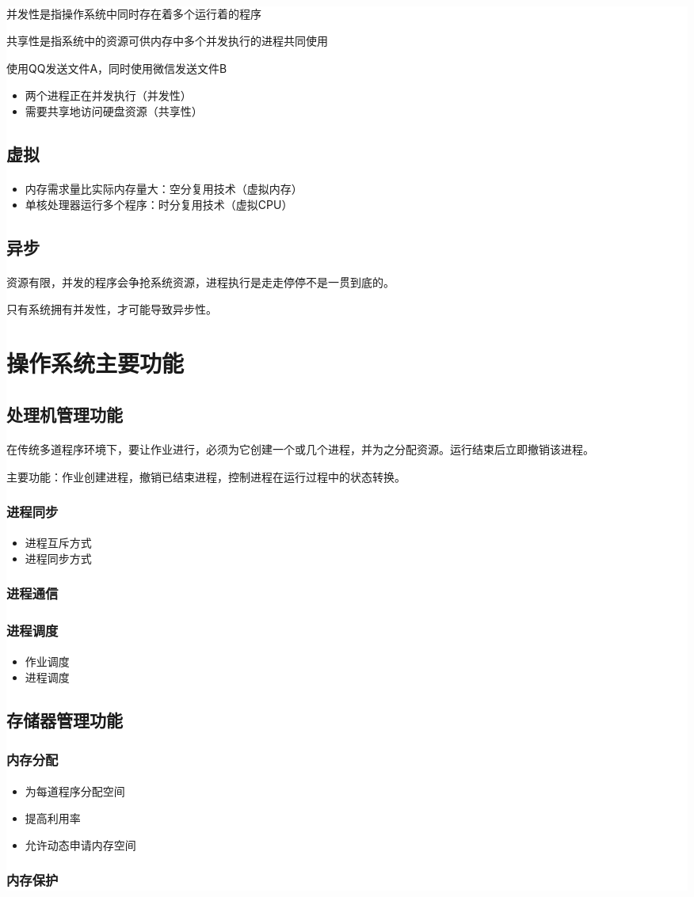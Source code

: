 并发性是指操作系统中同时存在着多个运行着的程序

共享性是指系统中的资源可供内存中多个并发执行的进程共同使用

使用QQ发送文件A，同时使用微信发送文件B

- 两个进程正在并发执行（并发性）
- 需要共享地访问硬盘资源（共享性）

## 虚拟

- 内存需求量比实际内存量大：空分复用技术（虚拟内存）
- 单核处理器运行多个程序：时分复用技术（虚拟CPU）

## 异步

资源有限，并发的程序会争抢系统资源，进程执行是走走停停不是一贯到底的。

只有系统拥有并发性，才可能导致异步性。

# 操作系统主要功能

## 处理机管理功能

在传统多道程序环境下，要让作业进行，必须为它创建一个或几个进程，并为之分配资源。运行结束后立即撤销该进程。

主要功能：作业创建进程，撤销已结束进程，控制进程在运行过程中的状态转换。

### 进程同步

- 进程互斥方式
- 进程同步方式

### 进程通信



### 进程调度

- 作业调度
- 进程调度

## 存储器管理功能

### 内存分配

- 为每道程序分配空间

- 提高利用率

- 允许动态申请内存空间

### 内存保护
